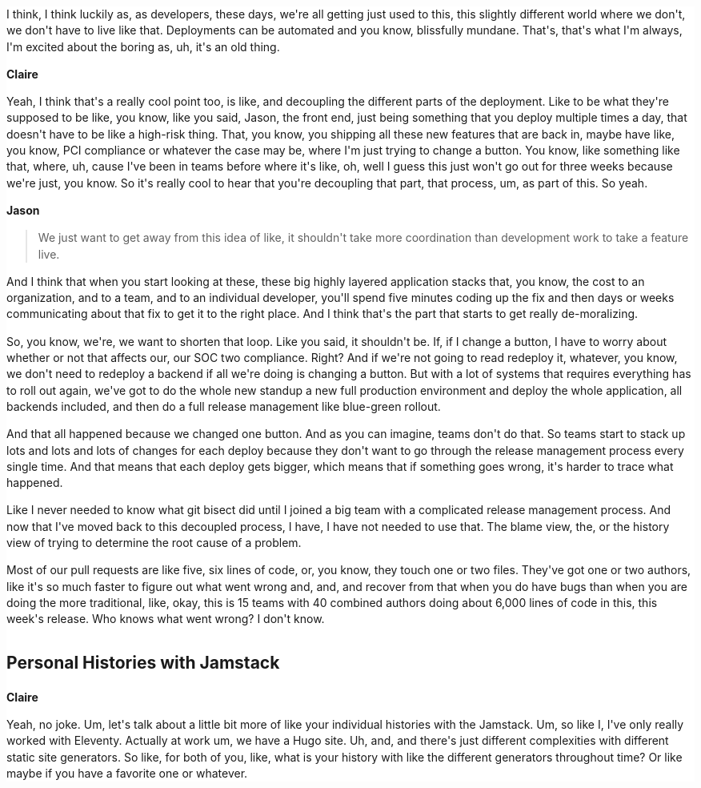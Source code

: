 I think, I think luckily as, as developers, these days, we're all getting just used to this, this slightly different world where we don't, we don't have to live like that. Deployments can be automated and you know, blissfully mundane. That's, that's what I'm always, I'm excited about the boring as, uh, it's an old thing.

**Claire**

Yeah, I think that's a really cool point too, is like, and decoupling the different parts of the deployment. Like to be what they're supposed to be like, you know, like you said, Jason, the front end, just being something that you deploy multiple times a day, that doesn't have to be like a high-risk thing. That, you know, you shipping all these new features that are back in, maybe have like, you know, PCI compliance or whatever the case may be, where I'm just trying to change a button. You know, like something like that, where, uh, cause I've been in teams before where it's like, oh, well I guess this just won't go out for three weeks because we're just, you know. So it's really cool to hear that you're decoupling that part, that process, um, as part of this. So yeah.

**Jason**

> We just want to get away from this idea of like, it shouldn't take more coordination than development work to take a feature live.

And I think that when you start looking at these, these big highly layered application stacks that, you know, the cost to an organization, and to a team, and to an individual developer, you'll spend five minutes coding up the fix and then days or weeks communicating about that fix to get it to the right place. And I think that's the part that starts to get really de-moralizing.

So, you know, we're, we want to shorten that loop. Like you said, it shouldn't be. If, if I change a button, I have to worry about whether or not that affects our, our SOC two compliance. Right? And if we're not going to read redeploy it, whatever, you know, we don't need to redeploy a backend if all we're doing is changing a button. But with a lot of systems that requires everything has to roll out again, we've got to do the whole new standup a new full production environment and deploy the whole application, all backends included, and then do a full release management like blue-green rollout.

And that all happened because we changed one button. And as you can imagine, teams don't do that. So teams start to stack up lots and lots and lots of changes for each deploy because they don't want to go through the release management process every single time. And that means that each deploy gets bigger, which means that if something goes wrong, it's harder to trace what happened.

Like I never needed to know what git bisect did until I joined a big team with a complicated release management process. And now that I've moved back to this decoupled process, I have, I have not needed to use that. The blame view, the, or the history view of trying to determine the root cause of a problem.

Most of our pull requests are like five, six lines of code, or, you know, they touch one or two files. They've got one or two authors, like it's so much faster to figure out what went wrong and, and, and recover from that when you do have bugs than when you are doing the more traditional, like, okay, this is 15 teams with 40 combined authors doing about 6,000 lines of code in this, this week's release. Who knows what went wrong? I don't know.

## Personal Histories with Jamstack

**Claire**

Yeah, no joke. Um, let's talk about a little bit more of like your individual histories with the Jamstack. Um, so like I, I've only really worked with Eleventy. Actually at work um, we have a Hugo site. Uh, and, and there's just different complexities with different static site generators. So like, for both of you, like, what is your history with like the different generators throughout time? Or like maybe if you have a favorite one or whatever.
